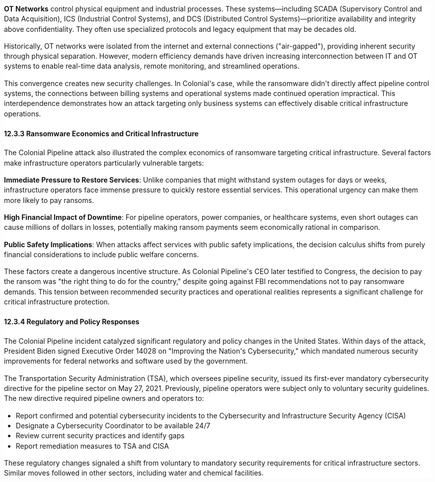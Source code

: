 **OT Networks** control physical equipment and industrial processes. These systems—including SCADA (Supervisory Control and Data Acquisition), ICS (Industrial Control Systems), and DCS (Distributed Control Systems)—prioritize availability and integrity above confidentiality. They often use specialized protocols and legacy equipment that may be decades old.

Historically, OT networks were isolated from the internet and external connections ("air-gapped"), providing inherent security through physical separation. However, modern efficiency demands have driven increasing interconnection between IT and OT systems to enable real-time data analysis, remote monitoring, and streamlined operations.

This convergence creates new security challenges. In Colonial's case, while the ransomware didn't directly affect pipeline control systems, the connections between billing systems and operational systems made continued operation impractical. This interdependence demonstrates how an attack targeting only business systems can effectively disable critical infrastructure operations.

#### 12.3.3 Ransomware Economics and Critical Infrastructure

The Colonial Pipeline attack also illustrated the complex economics of ransomware targeting critical infrastructure. Several factors make infrastructure operators particularly vulnerable targets:

**Immediate Pressure to Restore Services**: Unlike companies that might withstand system outages for days or weeks, infrastructure operators face immense pressure to quickly restore essential services. This operational urgency can make them more likely to pay ransoms.

**High Financial Impact of Downtime**: For pipeline operators, power companies, or healthcare systems, even short outages can cause millions of dollars in losses, potentially making ransom payments seem economically rational in comparison.

**Public Safety Implications**: When attacks affect services with public safety implications, the decision calculus shifts from purely financial considerations to include public welfare concerns.

These factors create a dangerous incentive structure. As Colonial Pipeline's CEO later testified to Congress, the decision to pay the ransom was "the right thing to do for the country," despite going against FBI recommendations not to pay ransomware demands. This tension between recommended security practices and operational realities represents a significant challenge for critical infrastructure protection.

#### 12.3.4 Regulatory and Policy Responses

The Colonial Pipeline incident catalyzed significant regulatory and policy changes in the United States. Within days of the attack, President Biden signed Executive Order 14028 on "Improving the Nation's Cybersecurity," which mandated numerous security improvements for federal networks and software used by the government.

The Transportation Security Administration (TSA), which oversees pipeline security, issued its first-ever mandatory cybersecurity directive for the pipeline sector on May 27, 2021. Previously, pipeline operators were subject only to voluntary security guidelines. The new directive required pipeline owners and operators to:
- Report confirmed and potential cybersecurity incidents to the Cybersecurity and Infrastructure Security Agency (CISA)
- Designate a Cybersecurity Coordinator to be available 24/7
- Review current security practices and identify gaps
- Report remediation measures to TSA and CISA

These regulatory changes signaled a shift from voluntary to mandatory security requirements for critical infrastructure sectors. Similar moves followed in other sectors, including water and chemical facilities.
